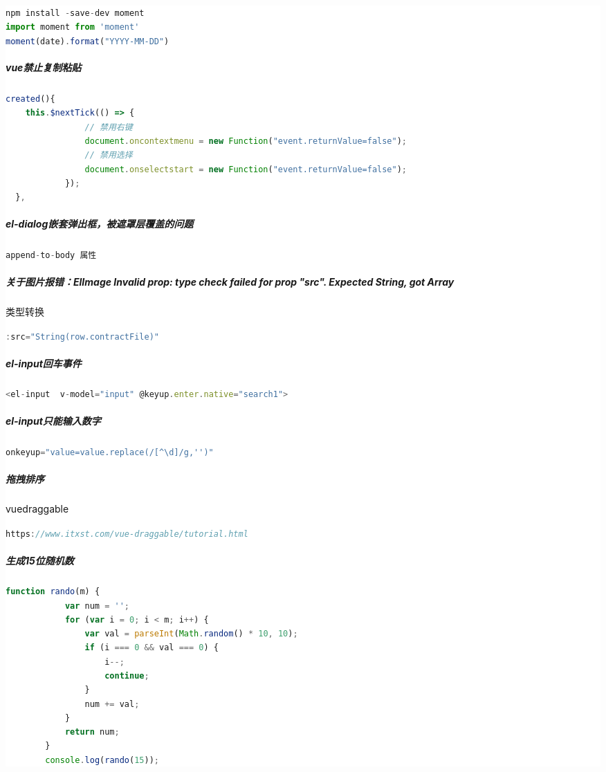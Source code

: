 ```js
npm install -save-dev moment
import moment from 'moment'
moment(date).format("YYYY-MM-DD")
```

##### vue禁止复制粘贴

```js
created(){
    this.$nextTick(() => {
                // 禁用右键
                document.oncontextmenu = new Function("event.returnValue=false");
                // 禁用选择
                document.onselectstart = new Function("event.returnValue=false");
            });
  },
```

##### el-dialog嵌套弹出框，被遮罩层覆盖的问题

```js
append-to-body 属性
```

##### 关于图片报错：ElImage Invalid prop: type check failed for prop "src". Expected String, got Array 

类型转换

```js
:src="String(row.contractFile)"
```

##### el-input回车事件

```js
<el-input  v-model="input" @keyup.enter.native="search1">
```

##### el-input只能输入数字

```js
onkeyup="value=value.replace(/[^\d]/g,'')"
```

##### 拖拽排序

vuedraggable

```js
https://www.itxst.com/vue-draggable/tutorial.html
```

##### 生成15位随机数

```js
function rando(m) {
            var num = '';
            for (var i = 0; i < m; i++) {
                var val = parseInt(Math.random() * 10, 10);
                if (i === 0 && val === 0) {
                    i--;
                    continue;
                }
                num += val;
            }
            return num;
        }
        console.log(rando(15));
```
